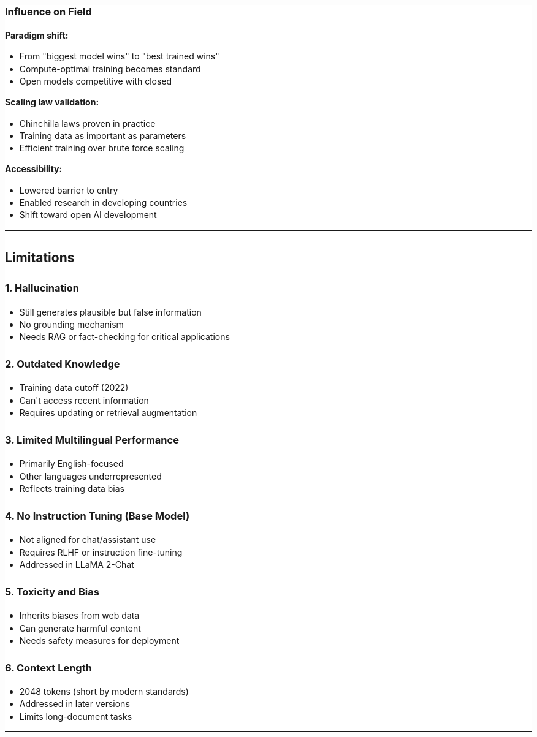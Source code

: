### Influence on Field

**Paradigm shift:**
- From "biggest model wins" to "best trained wins"
- Compute-optimal training becomes standard
- Open models competitive with closed

**Scaling law validation:**
- Chinchilla laws proven in practice
- Training data as important as parameters
- Efficient training over brute force scaling

**Accessibility:**
- Lowered barrier to entry
- Enabled research in developing countries
- Shift toward open AI development

---

## Limitations

### 1. **Hallucination**
- Still generates plausible but false information
- No grounding mechanism
- Needs RAG or fact-checking for critical applications

### 2. **Outdated Knowledge**
- Training data cutoff (2022)
- Can't access recent information
- Requires updating or retrieval augmentation

### 3. **Limited Multilingual Performance**
- Primarily English-focused
- Other languages underrepresented
- Reflects training data bias

### 4. **No Instruction Tuning (Base Model)**
- Not aligned for chat/assistant use
- Requires RLHF or instruction fine-tuning
- Addressed in LLaMA 2-Chat

### 5. **Toxicity and Bias**
- Inherits biases from web data
- Can generate harmful content
- Needs safety measures for deployment

### 6. **Context Length**
- 2048 tokens (short by modern standards)
- Addressed in later versions
- Limits long-document tasks

---